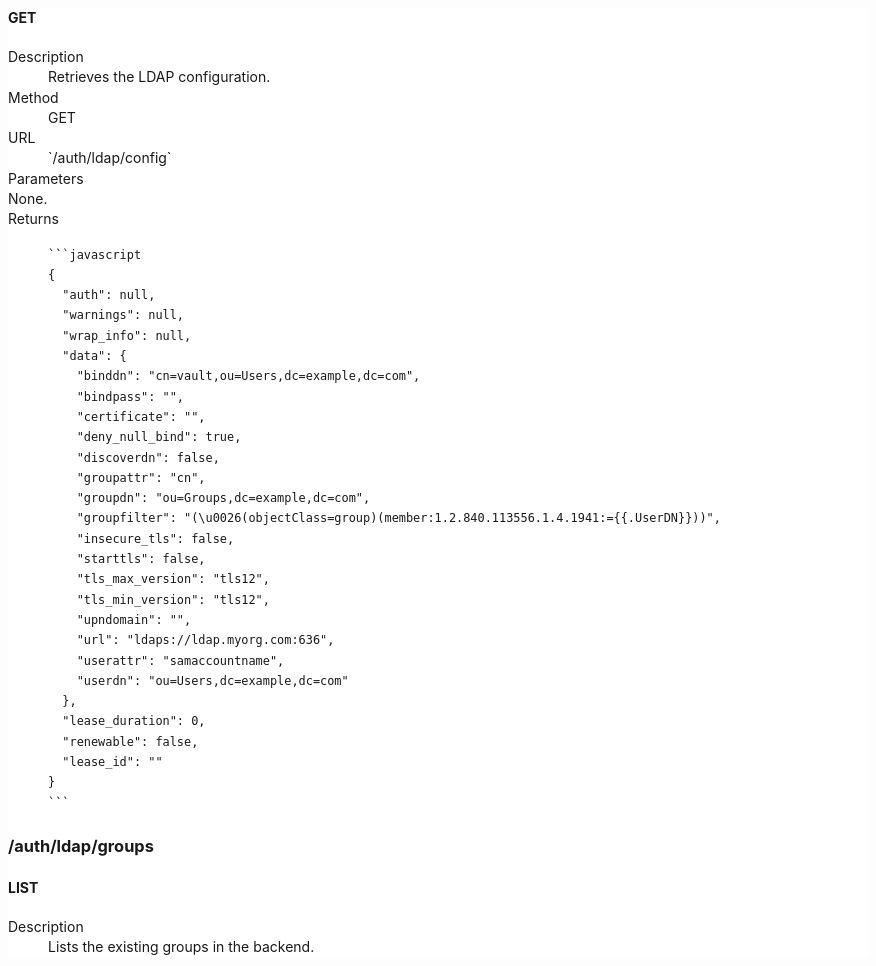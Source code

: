 #### GET
<dl class="api">
  <dt>Description</dt>
  <dd>
  Retrieves the LDAP configuration.
  </dd>

  <dt>Method</dt>
  <dd>GET</dd>

  <dt>URL</dt>
  <dd>`/auth/ldap/config`</dd>

  <dt>Parameters</dt>
    None.
  </dd>

  <dt>Returns</dt>
  <dd>

    ```javascript
    {
      "auth": null,
      "warnings": null,
      "wrap_info": null,
      "data": {
        "binddn": "cn=vault,ou=Users,dc=example,dc=com",
        "bindpass": "",
        "certificate": "",
        "deny_null_bind": true,
        "discoverdn": false,
        "groupattr": "cn",
        "groupdn": "ou=Groups,dc=example,dc=com",
        "groupfilter": "(\u0026(objectClass=group)(member:1.2.840.113556.1.4.1941:={{.UserDN}}))",
        "insecure_tls": false,
        "starttls": false,
        "tls_max_version": "tls12",
        "tls_min_version": "tls12",
        "upndomain": "",
        "url": "ldaps://ldap.myorg.com:636",
        "userattr": "samaccountname",
        "userdn": "ou=Users,dc=example,dc=com"
      },
      "lease_duration": 0,
      "renewable": false,
      "lease_id": ""
    }
    ```

  </dd>
</dl>

### /auth/ldap/groups
#### LIST
<dl class="api">
  <dt>Description</dt>
  <dd>
  Lists the existing groups in the backend.
  </dd>
